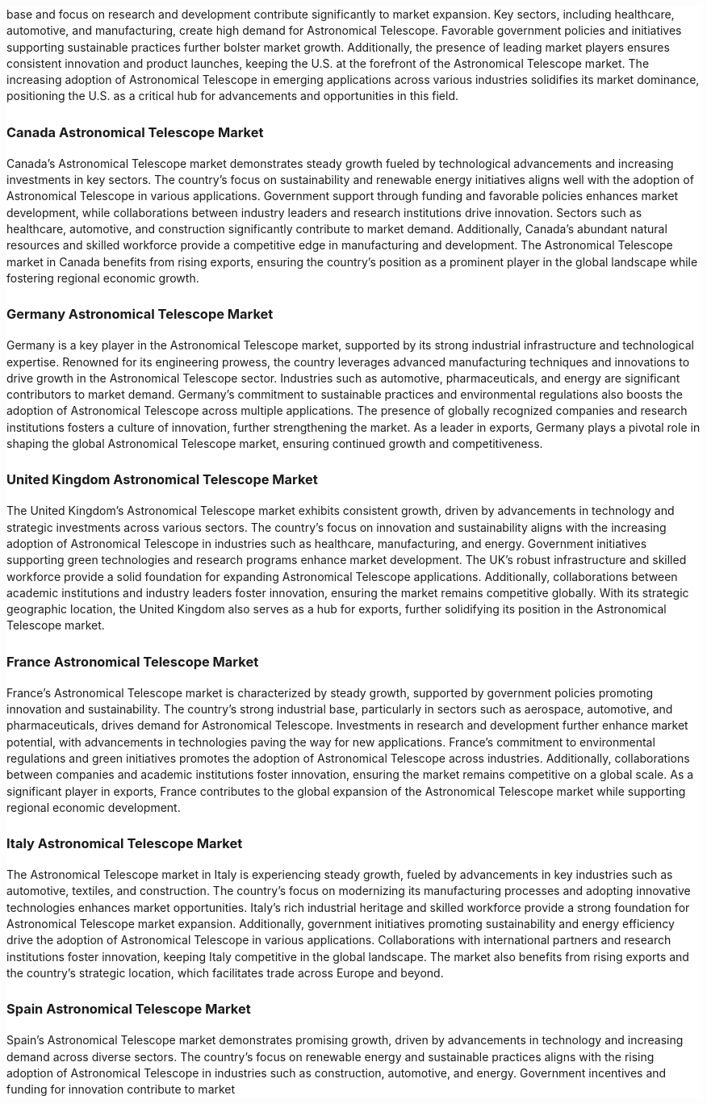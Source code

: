 base and focus on research and development contribute significantly to market expansion. Key sectors, including healthcare, automotive, and manufacturing, create high demand for Astronomical Telescope. Favorable government policies and initiatives supporting sustainable practices further bolster market growth. Additionally, the presence of leading market players ensures consistent innovation and product launches, keeping the U.S. at the forefront of the Astronomical Telescope market. The increasing adoption of Astronomical Telescope in emerging applications across various industries solidifies its market dominance, positioning the U.S. as a critical hub for advancements and opportunities in this field.</p><h3>Canada Astronomical Telescope Market</h3><p>Canada&rsquo;s Astronomical Telescope market demonstrates steady growth fueled by technological advancements and increasing investments in key sectors. The country&rsquo;s focus on sustainability and renewable energy initiatives aligns well with the adoption of Astronomical Telescope in various applications. Government support through funding and favorable policies enhances market development, while collaborations between industry leaders and research institutions drive innovation. Sectors such as healthcare, automotive, and construction significantly contribute to market demand. Additionally, Canada&rsquo;s abundant natural resources and skilled workforce provide a competitive edge in manufacturing and development. The Astronomical Telescope market in Canada benefits from rising exports, ensuring the country&rsquo;s position as a prominent player in the global landscape while fostering regional economic growth.</p><h3>Germany Astronomical Telescope Market</h3><p>Germany is a key player in the Astronomical Telescope market, supported by its strong industrial infrastructure and technological expertise. Renowned for its engineering prowess, the country leverages advanced manufacturing techniques and innovations to drive growth in the Astronomical Telescope sector. Industries such as automotive, pharmaceuticals, and energy are significant contributors to market demand. Germany&rsquo;s commitment to sustainable practices and environmental regulations also boosts the adoption of Astronomical Telescope across multiple applications. The presence of globally recognized companies and research institutions fosters a culture of innovation, further strengthening the market. As a leader in exports, Germany plays a pivotal role in shaping the global Astronomical Telescope market, ensuring continued growth and competitiveness.</p><h3>United Kingdom Astronomical Telescope Market</h3><p>The United Kingdom&rsquo;s Astronomical Telescope market exhibits consistent growth, driven by advancements in technology and strategic investments across various sectors. The country&rsquo;s focus on innovation and sustainability aligns with the increasing adoption of Astronomical Telescope in industries such as healthcare, manufacturing, and energy. Government initiatives supporting green technologies and research programs enhance market development. The UK&rsquo;s robust infrastructure and skilled workforce provide a solid foundation for expanding Astronomical Telescope applications. Additionally, collaborations between academic institutions and industry leaders foster innovation, ensuring the market remains competitive globally. With its strategic geographic location, the United Kingdom also serves as a hub for exports, further solidifying its position in the Astronomical Telescope market.</p><h3>France Astronomical Telescope Market</h3><p>France&rsquo;s Astronomical Telescope market is characterized by steady growth, supported by government policies promoting innovation and sustainability. The country&rsquo;s strong industrial base, particularly in sectors such as aerospace, automotive, and pharmaceuticals, drives demand for Astronomical Telescope. Investments in research and development further enhance market potential, with advancements in technologies paving the way for new applications. France&rsquo;s commitment to environmental regulations and green initiatives promotes the adoption of Astronomical Telescope across industries. Additionally, collaborations between companies and academic institutions foster innovation, ensuring the market remains competitive on a global scale. As a significant player in exports, France contributes to the global expansion of the Astronomical Telescope market while supporting regional economic development.</p><h3>Italy Astronomical Telescope Market</h3><p>The Astronomical Telescope market in Italy is experiencing steady growth, fueled by advancements in key industries such as automotive, textiles, and construction. The country&rsquo;s focus on modernizing its manufacturing processes and adopting innovative technologies enhances market opportunities. Italy&rsquo;s rich industrial heritage and skilled workforce provide a strong foundation for Astronomical Telescope market expansion. Additionally, government initiatives promoting sustainability and energy efficiency drive the adoption of Astronomical Telescope in various applications. Collaborations with international partners and research institutions foster innovation, keeping Italy competitive in the global landscape. The market also benefits from rising exports and the country&rsquo;s strategic location, which facilitates trade across Europe and beyond.</p><h3>Spain Astronomical Telescope Market</h3><p>Spain&rsquo;s Astronomical Telescope market demonstrates promising growth, driven by advancements in technology and increasing demand across diverse sectors. The country&rsquo;s focus on renewable energy and sustainable practices aligns with the rising adoption of Astronomical Telescope in industries such as construction, automotive, and energy. Government incentives and funding for innovation contribute to market